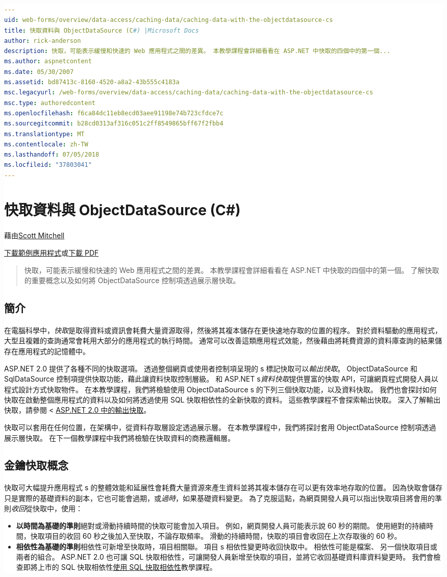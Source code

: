 ```yaml
---
uid: web-forms/overview/data-access/caching-data/caching-data-with-the-objectdatasource-cs
title: 快取資料與 ObjectDataSource (C#) |Microsoft Docs
author: rick-anderson
description: 快取，可能表示緩慢和快速的 Web 應用程式之間的差異。 本教學課程會詳細看看在 ASP.NET 中快取的四個中的第一個...
ms.author: aspnetcontent
ms.date: 05/30/2007
ms.assetid: bd87413c-8160-4520-a8a2-43b555c4183a
msc.legacyurl: /web-forms/overview/data-access/caching-data/caching-data-with-the-objectdatasource-cs
msc.type: authoredcontent
ms.openlocfilehash: f6ca84dc11eb8ecd03aee91198e74b723cfdce7c
ms.sourcegitcommit: b28cd0313af316c051c2ff8549865bff67f2fbb4
ms.translationtype: MT
ms.contentlocale: zh-TW
ms.lasthandoff: 07/05/2018
ms.locfileid: "37803041"
---
```

<a name="caching-data-with-the-objectdatasource-c"></a>快取資料與 ObjectDataSource (C#)
====================
藉由[Scott Mitchell](https://twitter.com/ScottOnWriting)

[下載範例應用程式](http://download.microsoft.com/download/4/a/7/4a7a3b18-d80e-4014-8e53-a6a2427f0d93/ASPNET_Data_Tutorial_58_CS.exe)或[下載 PDF](caching-data-with-the-objectdatasource-cs/_static/datatutorial58cs1.pdf)

> 快取，可能表示緩慢和快速的 Web 應用程式之間的差異。 本教學課程會詳細看看在 ASP.NET 中快取的四個中的第一個。 了解快取的重要概念以及如何將 ObjectDataSource 控制項透過展示層快取。


## <a name="introduction"></a>簡介

在電腦科學中，*快取*是取得資料或資訊會耗費大量資源取得，然後將其複本儲存在更快速地存取的位置的程序。 對於資料驅動的應用程式，大型且複雜的查詢通常會耗用大部分的應用程式的執行時間。 通常可以改善這類應用程式效能，然後藉由將耗費資源的資料庫查詢的結果儲存在應用程式的記憶體中。

ASP.NET 2.0 提供了各種不同的快取選項。 透過整個網頁或使用者控制項呈現的 s 標記快取可以*輸出快取*。 ObjectDataSource 和 SqlDataSource 控制項提供快取功能，藉此讓資料快取控制層級。 和 ASP.NET s*資料快取*提供豐富的快取 API，可讓網頁程式開發人員以程式設計方式快取物件。 在本教學課程，我們將檢驗使用 ObjectDataSource s 的下列三個快取功能，以及資料快取。 我們也會探討如何快取在啟動整個應用程式的資料以及如何將透過使用 SQL 快取相依性的全新快取的資料。 這些教學課程不會探索輸出快取。 深入了解輸出快取，請參閱 < [ASP.NET 2.0 中的輸出快取](http://aspnet.4guysfromrolla.com/articles/121306-1.aspx)。

快取可以套用在任何位置，在架構中，從資料存取層設定透過展示層。 在本教學課程中，我們將探討套用 ObjectDataSource 控制項透過展示層快取。 在下一個教學課程中我們將檢驗在快取資料的商務邏輯層。

## <a name="key-caching-concepts"></a>金鑰快取概念

快取可大幅提升應用程式 s 的整體效能和延展性會耗費大量資源來產生資料並將其複本儲存在可以更有效率地存取的位置。 因為快取會儲存只是實際的基礎資料的副本，它也可能會過期，或*過時*，如果基礎資料變更。 為了克服這點，為網頁開發人員可以指出快取項目將會用的準則*收回*從快取中，使用：

- **以時間為基礎的準則**絕對或滑動持續時間的快取可能會加入項目。 例如，網頁開發人員可能表示說 60 秒的期間。 使用絕對的持續時間，快取項目的收回 60 秒之後加入至快取，不論存取頻率。 滑動的持續時間，快取的項目會收回在上次存取後的 60 秒。
- **相依性為基礎的準則**相依性可新增至快取時，項目相關聯。 項目 s 相依性變更時收回快取中。 相依性可能是檔案、 另一個快取項目或兩者的組合。 ASP.NET 2.0 也可讓 SQL 快取相依性，可讓開發人員新增至快取的項目，並將它收回基礎資料庫資料變更時。 我們會檢查即將上市的 SQL 快取相依性[使用 SQL 快取相依性](using-sql-cache-dependencies-cs.md)教學課程。

